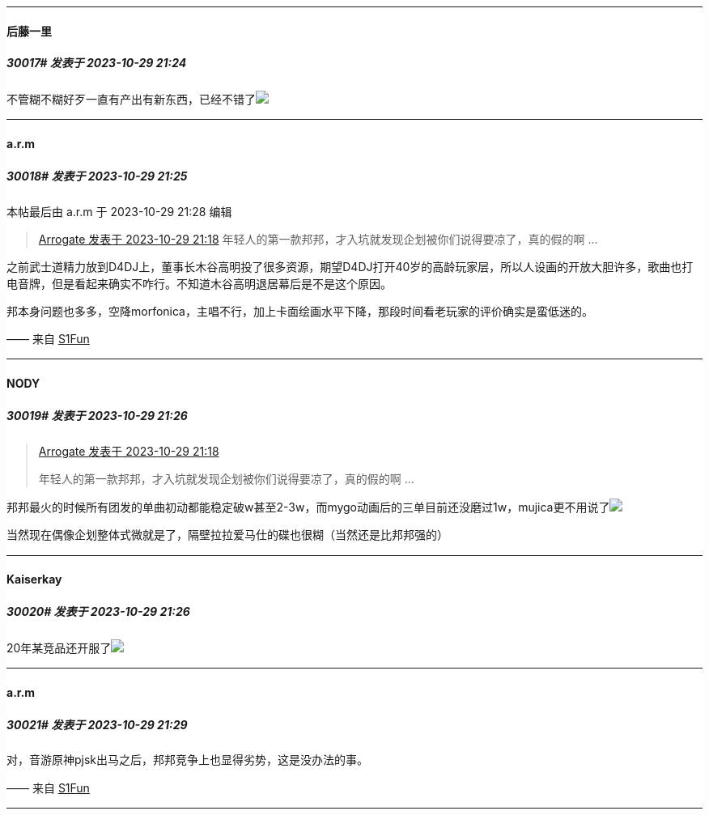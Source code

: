 
*****

####  后藤一里  
##### 30017#       发表于 2023-10-29 21:24

不管糊不糊好歹一直有产出有新东西，已经不错了<img src="https://static.saraba1st.com/image/smiley/face2017/035.png" referrerpolicy="no-referrer">

*****

####  a.r.m  
##### 30018#       发表于 2023-10-29 21:25

 本帖最后由 a.r.m 于 2023-10-29 21:28 编辑 
<blockquote><a href="httphttps://bbs.saraba1st.com/2b/forum.php?mod=redirect&amp;goto=findpost&amp;pid=62873108&amp;ptid=2066984" target="_blank">Arrogate 发表于 2023-10-29 21:18</a>
年轻人的第一款邦邦，才入坑就发现企划被你们说得要凉了，真的假的啊 ...</blockquote>
之前武士道精力放到D4DJ上，董事长木谷高明投了很多资源，期望D4DJ打开40岁的高龄玩家层，所以人设画的开放大胆许多，歌曲也打电音牌，但是看起来确实不咋行。不知道木谷高明退居幕后是不是这个原因。

邦本身问题也多多，空降morfonica，主唱不行，加上卡面绘画水平下降，那段时间看老玩家的评价确实是蛮低迷的。

—— 来自 [S1Fun](https://s1fun.koalcat.com)

*****

####  NODY  
##### 30019#       发表于 2023-10-29 21:26

<blockquote><a href="httphttps://bbs.saraba1st.com/2b/forum.php?mod=redirect&amp;goto=findpost&amp;pid=62873108&amp;ptid=2066984" target="_blank">Arrogate 发表于 2023-10-29 21:18</a>

年轻人的第一款邦邦，才入坑就发现企划被你们说得要凉了，真的假的啊 ...</blockquote>
邦邦最火的时候所有团发的单曲初动都能稳定破w甚至2-3w，而mygo动画后的三单目前还没磨过1w，mujica更不用说了<img src="https://static.saraba1st.com/image/smiley/face2017/067.png" referrerpolicy="no-referrer">

当然现在偶像企划整体式微就是了，隔壁拉拉爱马仕的碟也很糊（当然还是比邦邦强的）

*****

####  Kaiserkay  
##### 30020#       发表于 2023-10-29 21:26

20年某竞品还开服了<img src="https://static.saraba1st.com/image/smiley/face2017/067.png" referrerpolicy="no-referrer">

*****

####  a.r.m  
##### 30021#       发表于 2023-10-29 21:29

对，音游原神pjsk出马之后，邦邦竞争上也显得劣势，这是没办法的事。

—— 来自 [S1Fun](https://s1fun.koalcat.com)

*****
